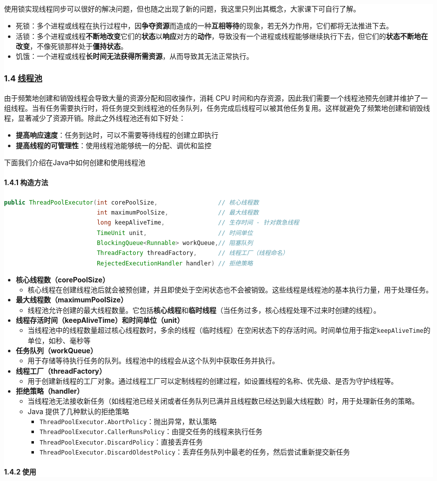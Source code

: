使用锁实现线程同步可以很好的解决问题，但也随之出现了新的问题，我这里只列出其概念，大家课下可自行了解。

* 死锁：多个进程或线程在执行过程中，因**争夺资源**而造成的一种**互相等待**的现象，若无外力作用，它们都将无法推进下去。
* 活锁：多个进程或线程**不断地改变**它们的**状态**以**响应**对方的**动作**，导致没有一个进程或线程能够继续执行下去，但它们的**状态不断地在改变**，不像死锁那样处于**僵持状态**。
* 饥饿：一个进程或线程**长时间无法获得所需资源**，从而导致其无法正常执行。



### 1.4 [线程池]([Java中的线程池（如果想知道Java中有关线程池的知识，那么只看这一篇就足够了！）-CSDN博客](https://blog.csdn.net/2302_80198073/article/details/143582322))

由于频繁地创建和销毁线程会导致大量的资源分配和回收操作，消耗 CPU 时间和内存资源，因此我们需要一个线程池预先创建并维护了一组线程。当有任务需要执行时，将任务提交到线程池的任务队列，任务完成后线程可以被其他任务复用。这样就避免了频繁地创建和销毁线程，显著减少了资源开销。除此之外线程池还有如下好处：

* **提高响应速度**：任务到达时，可以不需要等待线程的创建立即执行
*  **提高线程的可管理性**：使用线程池能够统一的分配、调优和监控

下面我们介绍在Java中如何创建和使用线程池



#### 1.4.1 构造方法

```JAVA
public ThreadPoolExecutor(int corePoolSize,                 // 核心线程数
 						  int maximumPoolSize,				// 最大线程数
 						  long keepAliveTime,				// 生存时间 - 针对救急线程
 						  TimeUnit unit,					// 时间单位
 						  BlockingQueue<Runnable> workQueue,// 阻塞队列
 						  ThreadFactory threadFactory,		// 线程工厂（线程命名）
 						  RejectedExecutionHandler handler) // 拒绝策略
```

* **核心线程数（corePoolSize）**
	- 核心线程在创建线程池后就会被预创建，并且即使处于空闲状态也不会被销毁。这些线程是线程池的基本执行力量，用于处理任务。
* **最大线程数（maximumPoolSize）**
	- 线程池允许创建的最大线程数量。它包括**核心线程**和**临时线程**（当任务过多，核心线程处理不过来时创建的线程）。
* **线程存活时间（keepAliveTime）和时间单位（unit）**
	- 当线程池中的线程数量超过核心线程数时，多余的线程（临时线程）在空闲状态下的存活时间。时间单位用于指定`keepAliveTime`的单位，如秒、毫秒等
* **任务队列（workQueue）**
	- 用于存储等待执行任务的队列。线程池中的线程会从这个队列中获取任务并执行。
* **线程工厂（threadFactory）**
	- 用于创建新线程的工厂对象。通过线程工厂可以定制线程的创建过程，如设置线程的名称、优先级、是否为守护线程等。
* **拒绝策略（handler）**
	- 当线程池无法接收新任务（如线程池已经关闭或者任务队列已满并且线程数已经达到最大线程数）时，用于处理新任务的策略。
	- Java 提供了几种默认的拒绝策略
		- `ThreadPoolExecutor.AbortPolicy`：抛出异常，默认策略
		- `ThreadPoolExecutor.CallerRunsPolicy`：由提交任务的线程来执行任务
		- `ThreadPoolExecutor.DiscardPolicy`：直接丢弃任务
		- `ThreadPoolExecutor.DiscardOldestPolicy`：丢弃任务队列中最老的任务，然后尝试重新提交新任务



#### 1.4.2 使用

